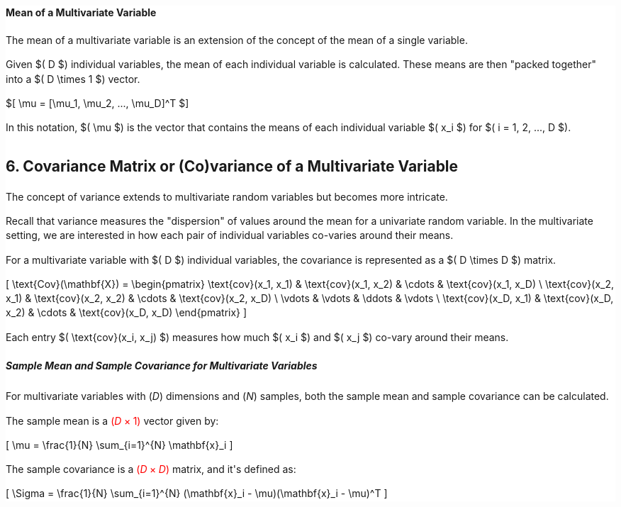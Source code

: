
#### Mean of a Multivariate Variable

The mean of a multivariate variable is an extension of the concept of the mean of a single variable.


Given $( D $) individual variables, the mean of each individual variable is calculated. These means are then "packed together" into a $( D \times 1 $) vector.

$[
\mu = [\mu_1, \mu_2, ..., \mu_D]^T
$]

In this notation, $( \mu $) is the vector that contains the means of each individual variable $( x_i $) for $( i = 1, 2, ..., D $).

## 6. Covariance Matrix or (Co)variance of a Multivariate Variable

The concept of variance extends to multivariate random variables but becomes more intricate.

Recall that variance measures the "dispersion" of values around the mean for a univariate random variable. In the multivariate setting, we are interested in how each pair of individual variables co-varies around their means.

For a multivariate variable with $( D $) individual variables, the covariance is represented as a $( D \times D $) matrix.

\[
\text{Cov}(\mathbf{X}) = \begin{pmatrix}
\text{cov}(x_1, x_1) & \text{cov}(x_1, x_2) & \cdots & \text{cov}(x_1, x_D) \\
\text{cov}(x_2, x_1) & \text{cov}(x_2, x_2) & \cdots & \text{cov}(x_2, x_D) \\
\vdots & \vdots & \ddots & \vdots \\
\text{cov}(x_D, x_1) & \text{cov}(x_D, x_2) & \cdots & \text{cov}(x_D, x_D)
\end{pmatrix}
\]

Each entry $( \text{cov}(x_i, x_j) $) measures how much $( x_i $) and $( x_j $) co-vary around their means.

##### Sample Mean and Sample Covariance for Multivariate Variables

For multivariate variables with $(D$) dimensions and $(N$) samples, both the sample mean and sample covariance can be calculated.

The sample mean is a <span style="color:red">$(D \times 1$)</span> vector given by:

\[
\mu = \frac{1}{N} \sum_{i=1}^{N} \mathbf{x}_i
\]


The sample covariance is a <span style="color:red">$(D \times D$)</span> matrix, and it's defined as:

\[
\Sigma = \frac{1}{N} \sum_{i=1}^{N} (\mathbf{x}_i - \mu)(\mathbf{x}_i - \mu)^T
\]
